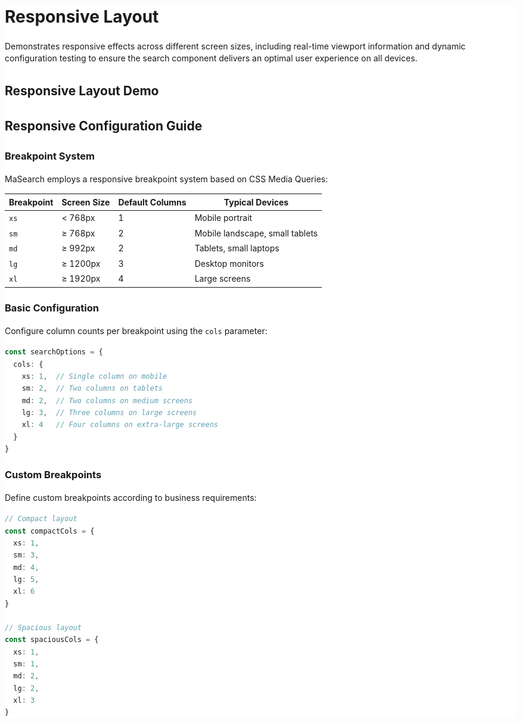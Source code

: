 # Responsive Layout

Demonstrates responsive effects across different screen sizes, including real-time viewport information and dynamic configuration testing to ensure the search component delivers an optimal user experience on all devices.

## Responsive Layout Demo

<DemoPreview dir="demos/ma-search/responsive-layout" />

## Responsive Configuration Guide

### Breakpoint System
MaSearch employs a responsive breakpoint system based on CSS Media Queries:

| Breakpoint | Screen Size | Default Columns | Typical Devices |
|------------|-------------|------------------|------------------|
| `xs` | < 768px | 1 | Mobile portrait |
| `sm` | ≥ 768px | 2 | Mobile landscape, small tablets |
| `md` | ≥ 992px | 2 | Tablets, small laptops |
| `lg` | ≥ 1200px | 3 | Desktop monitors |
| `xl` | ≥ 1920px | 4 | Large screens |

### Basic Configuration
Configure column counts per breakpoint using the `cols` parameter:

```typescript
const searchOptions = {
  cols: {
    xs: 1,  // Single column on mobile
    sm: 2,  // Two columns on tablets  
    md: 2,  // Two columns on medium screens
    lg: 3,  // Three columns on large screens
    xl: 4   // Four columns on extra-large screens
  }
}
```

### Custom Breakpoints
Define custom breakpoints according to business requirements:

```typescript
// Compact layout
const compactCols = {
  xs: 1,
  sm: 3,
  md: 4,
  lg: 5,
  xl: 6
}

// Spacious layout  
const spaciousCols = {
  xs: 1,
  sm: 1,
  md: 2,
  lg: 2,
  xl: 3
}
```